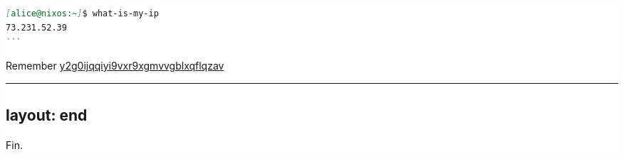 ````md magic-move
[alice@nixos:~]$ what-is-my-ip
73.231.52.39
```
````

Remember <u>y2g0ijqqiyi9vxr9xgmvvgblxqflqzav</u>

---
layout: end
---

Fin.
